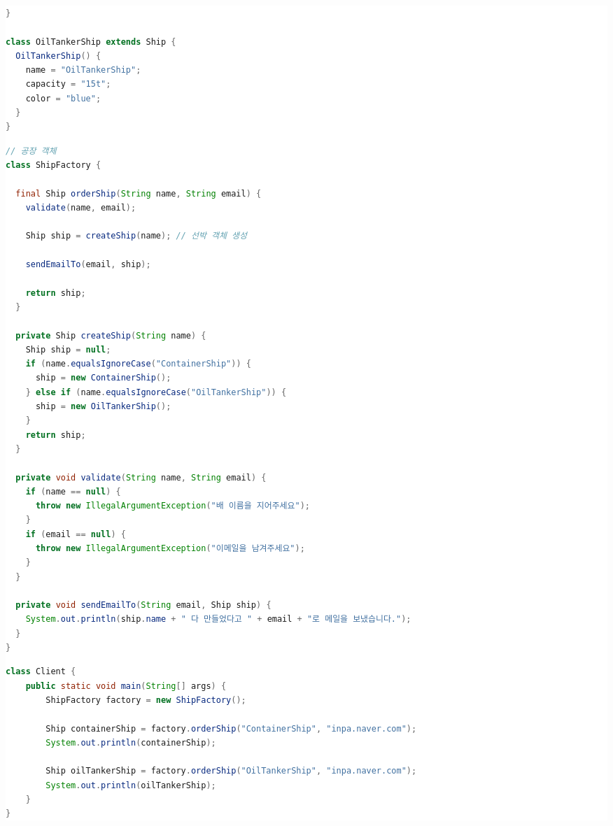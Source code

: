 ```java
}

class OilTankerShip extends Ship {
  OilTankerShip() {
    name = "OilTankerShip";
    capacity = "15t";
    color = "blue";
  }
}
```

```java
// 공장 객체
class ShipFactory {

  final Ship orderShip(String name, String email) {
    validate(name, email);

    Ship ship = createShip(name); // 선박 객체 생성

    sendEmailTo(email, ship);

    return ship;
  }

  private Ship createShip(String name) {
    Ship ship = null;
    if (name.equalsIgnoreCase("ContainerShip")) {
      ship = new ContainerShip();
    } else if (name.equalsIgnoreCase("OilTankerShip")) {
      ship = new OilTankerShip();
    }
    return ship;
  }

  private void validate(String name, String email) {
    if (name == null) {
      throw new IllegalArgumentException("배 이름을 지어주세요");
    }
    if (email == null) {
      throw new IllegalArgumentException("이메일을 남겨주세요");
    }
  }

  private void sendEmailTo(String email, Ship ship) {
    System.out.println(ship.name + " 다 만들었다고 " + email + "로 메일을 보냈습니다.");
  }
}
```

```java
class Client {
    public static void main(String[] args) {
        ShipFactory factory = new ShipFactory();

        Ship containerShip = factory.orderShip("ContainerShip", "inpa.naver.com");
        System.out.println(containerShip);

        Ship oilTankerShip = factory.orderShip("OilTankerShip", "inpa.naver.com");
        System.out.println(oilTankerShip);
    }
}
```   
